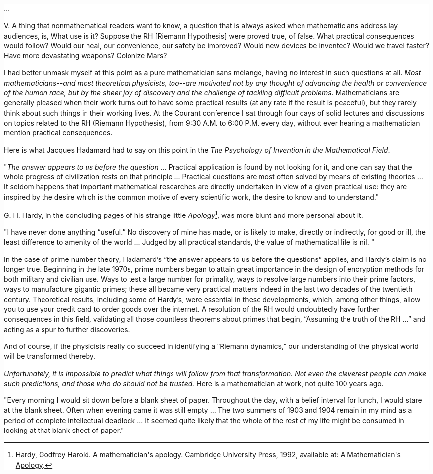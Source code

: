 <div class="quote--left" markdown="1">
...

V. A thing that nonmathematical readers want to know, a question that is always asked when mathematicians address lay audiences, is, What use is it? Suppose the RH [Riemann Hypothesis] were proved true, of false. What practical consequences would follow? Would our heal, our convenience, our safety be improved? Would new devices be invented? Would we travel faster? Have more devastating weapons? Colonize Mars?

I had better unmask myself at this point as a pure mathematician sans mélange, having no interest in such questions at all. <i class="emphasize">Most mathematicians--and most theoretical physicists, too--are motivated not by any thought of advancing the health or convenience of the human race, but by the sheer joy of discovery and the challenge of tackling difficult problems</i>. Mathematicians are generally pleased when their work turns out to have some practical results (at any rate if the result is peaceful), but they rarely think about such things in their working lives. At the Courant conference I sat through four days of solid lectures and discussions on topics related to the RH (Riemann Hypothesis), from 9:30 A.M. to 6:00 P.M. every day, without ever hearing a mathematician mention practical consequences.

Here is what Jacques Hadamard had to say on this point in the *The Psychology of Invention in the Mathematical Field*.

"<i class="emphasize">The answer appears to us before the question</i> ... Practical application is found by not looking for it, and one can say that the whole progress of civilization rests on that principle ... Practical questions are most often solved by means of existing theories ... It seldom happens that important mathematical researches are directly undertaken in view of a given practical use: they are inspired by the desire which is the common motive of every scientific work, the desire to know and to understand."

G. H. Hardy, in the concluding pages of his strange little *Apology*[^4], was more blunt and more personal about it.

"I have never done anything “useful.” No discovery of mine has made, or is likely to make, directly or indirectly, for good or ill, the least difference to amenity of the world ... Judged by all practical standards, the value of mathematical life is nil. "

In the case of prime number theory, Hadamard’s “the answer appears to us before the questions” applies, and Hardy’s claim is no longer true. Beginning in the late 1970s, prime numbers began to attain great importance in the design of encryption methods for both military and civilian use. Ways to test a large number for primality, ways to resolve large numbers into their prime factors, ways to manufacture gigantic primes; these all became very practical matters indeed in the last two decades of the twentieth century. Theoretical results, including some of Hardy’s, were essential in these developments, which, among other things, allow you to use your credit card to order goods over the internet. A resolution of the RH would undoubtedly have further consequences in this field, validating all those countless theorems about primes that begin, “Assuming the truth of the RH ...” and acting as a spur to further discoveries.

And of course, if the physicists really do succeed in identifying a “Riemann dynamics,” our understanding of the physical world will be transformed thereby.

<i class="emphasize">Unfortunately, it is impossible to predict what things will follow from that transformation. Not even the cleverest people can make such predictions, and those who do should not be trusted.</i> Here is a mathematician at work, not quite 100 years ago.

"Every morning I would sit down before a blank sheet of paper. Throughout the day, with a belief interval for lunch, I would stare at the blank sheet. Often when evening came it was still empty ... The two summers of 1903 and 1904 remain in my mind as a period of complete intellectual deadlock ... It seemed quite likely that the whole of the rest of my life might be consumed in looking at that blank sheet of paper."


[^1]: [Grigori Perelman](https://en.wikipedia.org/wiki/Grigori_Perelman).
[^2]: [顶尖俄罗斯数学天才格里戈里·佩雷尔曼到底可以“恐怖”到什么程度？](https://mp.weixin.qq.com/s/NEU9vS3NOjmwKc_ptCXKGg).
[^3]: Derbyshire, John. Prime obsession: Bernhard Riemann and the greatest unsolved problem in mathematics. Joseph Henry Press, 2003, available at: [Prime Obsession](http://tomlr.free.fr/Math%E9matiques/Fichiers%20Claude/Nombres/Derbyshire%20-%20Prime%20Obsession%20-%20Bernhard%20Riemann%20and%20the%20Greatest%20Unsolved%20Problem%20in%20MathematicsAAA.pdf).
[^4]: Hardy, Godfrey Harold. A mathematician's apology. Cambridge University Press, 1992, available at: [A Mathematician's Apology](https://www.arvindguptatoys.com/arvindgupta/mathsapology-hardy.pdf).
[^5]: “We must know. We will know.”. [philosophy - What is the deep meaning of this quotes acording to Sir David Hilbert logics?](https://math.stackexchange.com/questions/3768466/what-is-the-deep-meaning-of-this-quotes-acording-to-sir-david-hilbert-logics).
[^6]: [Geometric analysis](https://en.wikipedia.org/wiki/Geometric_analysis).
[^7]: [Differential geometry](https://en.wikipedia.org/wiki/Differential_geometry).
[^8]: [Riemannian geometry](https://en.wikipedia.org/wiki/Riemannian_geometry).
[^9]: [Geometric topology](https://en.wikipedia.org/wiki/Geometric_topology).
[^10]: Perelman, Grisha. "The entropy formula for the Ricci flow and its geometric applications." arXiv preprint math/0211159 (2002), available at: [[math/0211159] The entropy formula for the Ricci flow and its geometric applications](https://arxiv.org/abs/math/0211159).
[^11]: [Ricci flow](https://en.wikipedia.org/wiki/Ricci_flow).
[^12]: [Poincaré conjecture](https://en.wikipedia.org/wiki/Poincar%C3%A9_conjecture).
[^13]: [Richard S. Hamilton](https://en.wikipedia.org/wiki/Richard_S._Hamilton).
[^14]: [Millennium Prize Problems](https://en.wikipedia.org/wiki/Millennium_Prize_Problems).
[^15]: [Tian Gang](https://en.wikipedia.org/wiki/Tian_Gang).
[^16]: [Jeff Cheeger](https://en.wikipedia.org/wiki/Jeff_Cheeger).
[^17]: [Bertrand Russell](https://en.wikipedia.org/wiki/Bertrand_Russell).
[^18]: [Principia Mathematica](https://en.wikipedia.org/wiki/Principia_Mathematica).
[^19]: [Gottlob Frege](https://en.wikipedia.org/wiki/Gottlob_Frege).
[^20]: [Riemann hypothesis](https://en.wikipedia.org/wiki/Riemann_hypothesis).